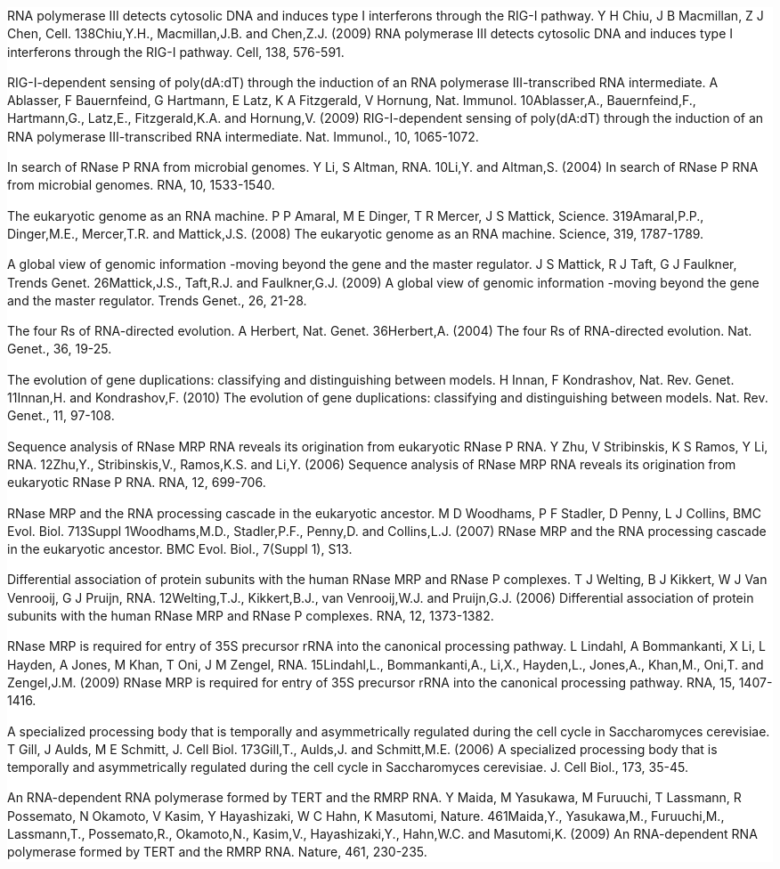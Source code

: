 RNA polymerase III detects cytosolic DNA and induces type I interferons through the RIG-I pathway. Y H Chiu, J B Macmillan, Z J Chen, Cell. 138Chiu,Y.H., Macmillan,J.B. and Chen,Z.J. (2009) RNA polymerase III detects cytosolic DNA and induces type I interferons through the RIG-I pathway. Cell, 138, 576-591.

RIG-I-dependent sensing of poly(dA:dT) through the induction of an RNA polymerase III-transcribed RNA intermediate. A Ablasser, F Bauernfeind, G Hartmann, E Latz, K A Fitzgerald, V Hornung, Nat. Immunol. 10Ablasser,A., Bauernfeind,F., Hartmann,G., Latz,E., Fitzgerald,K.A. and Hornung,V. (2009) RIG-I-dependent sensing of poly(dA:dT) through the induction of an RNA polymerase III-transcribed RNA intermediate. Nat. Immunol., 10, 1065-1072.

In search of RNase P RNA from microbial genomes. Y Li, S Altman, RNA. 10Li,Y. and Altman,S. (2004) In search of RNase P RNA from microbial genomes. RNA, 10, 1533-1540.

The eukaryotic genome as an RNA machine. P P Amaral, M E Dinger, T R Mercer, J S Mattick, Science. 319Amaral,P.P., Dinger,M.E., Mercer,T.R. and Mattick,J.S. (2008) The eukaryotic genome as an RNA machine. Science, 319, 1787-1789.

A global view of genomic information -moving beyond the gene and the master regulator. J S Mattick, R J Taft, G J Faulkner, Trends Genet. 26Mattick,J.S., Taft,R.J. and Faulkner,G.J. (2009) A global view of genomic information -moving beyond the gene and the master regulator. Trends Genet., 26, 21-28.

The four Rs of RNA-directed evolution. A Herbert, Nat. Genet. 36Herbert,A. (2004) The four Rs of RNA-directed evolution. Nat. Genet., 36, 19-25.

The evolution of gene duplications: classifying and distinguishing between models. H Innan, F Kondrashov, Nat. Rev. Genet. 11Innan,H. and Kondrashov,F. (2010) The evolution of gene duplications: classifying and distinguishing between models. Nat. Rev. Genet., 11, 97-108.

Sequence analysis of RNase MRP RNA reveals its origination from eukaryotic RNase P RNA. Y Zhu, V Stribinskis, K S Ramos, Y Li, RNA. 12Zhu,Y., Stribinskis,V., Ramos,K.S. and Li,Y. (2006) Sequence analysis of RNase MRP RNA reveals its origination from eukaryotic RNase P RNA. RNA, 12, 699-706.

RNase MRP and the RNA processing cascade in the eukaryotic ancestor. M D Woodhams, P F Stadler, D Penny, L J Collins, BMC Evol. Biol. 713Suppl 1Woodhams,M.D., Stadler,P.F., Penny,D. and Collins,L.J. (2007) RNase MRP and the RNA processing cascade in the eukaryotic ancestor. BMC Evol. Biol., 7(Suppl 1), S13.

Differential association of protein subunits with the human RNase MRP and RNase P complexes. T J Welting, B J Kikkert, W J Van Venrooij, G J Pruijn, RNA. 12Welting,T.J., Kikkert,B.J., van Venrooij,W.J. and Pruijn,G.J. (2006) Differential association of protein subunits with the human RNase MRP and RNase P complexes. RNA, 12, 1373-1382.

RNase MRP is required for entry of 35S precursor rRNA into the canonical processing pathway. L Lindahl, A Bommankanti, X Li, L Hayden, A Jones, M Khan, T Oni, J M Zengel, RNA. 15Lindahl,L., Bommankanti,A., Li,X., Hayden,L., Jones,A., Khan,M., Oni,T. and Zengel,J.M. (2009) RNase MRP is required for entry of 35S precursor rRNA into the canonical processing pathway. RNA, 15, 1407-1416.

A specialized processing body that is temporally and asymmetrically regulated during the cell cycle in Saccharomyces cerevisiae. T Gill, J Aulds, M E Schmitt, J. Cell Biol. 173Gill,T., Aulds,J. and Schmitt,M.E. (2006) A specialized processing body that is temporally and asymmetrically regulated during the cell cycle in Saccharomyces cerevisiae. J. Cell Biol., 173, 35-45.

An RNA-dependent RNA polymerase formed by TERT and the RMRP RNA. Y Maida, M Yasukawa, M Furuuchi, T Lassmann, R Possemato, N Okamoto, V Kasim, Y Hayashizaki, W C Hahn, K Masutomi, Nature. 461Maida,Y., Yasukawa,M., Furuuchi,M., Lassmann,T., Possemato,R., Okamoto,N., Kasim,V., Hayashizaki,Y., Hahn,W.C. and Masutomi,K. (2009) An RNA-dependent RNA polymerase formed by TERT and the RMRP RNA. Nature, 461, 230-235.
